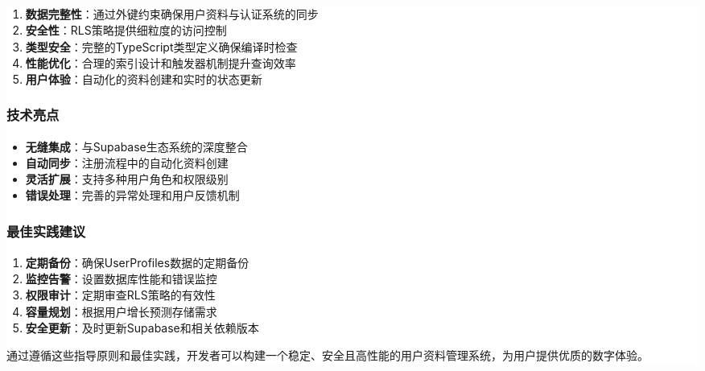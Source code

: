 1. **数据完整性**：通过外键约束确保用户资料与认证系统的同步
2. **安全性**：RLS策略提供细粒度的访问控制
3. **类型安全**：完整的TypeScript类型定义确保编译时检查
4. **性能优化**：合理的索引设计和触发器机制提升查询效率
5. **用户体验**：自动化的资料创建和实时的状态更新

### 技术亮点

- **无缝集成**：与Supabase生态系统的深度整合
- **自动同步**：注册流程中的自动化资料创建
- **灵活扩展**：支持多种用户角色和权限级别
- **错误处理**：完善的异常处理和用户反馈机制

### 最佳实践建议

1. **定期备份**：确保UserProfiles数据的定期备份
2. **监控告警**：设置数据库性能和错误监控
3. **权限审计**：定期审查RLS策略的有效性
4. **容量规划**：根据用户增长预测存储需求
5. **安全更新**：及时更新Supabase和相关依赖版本

通过遵循这些指导原则和最佳实践，开发者可以构建一个稳定、安全且高性能的用户资料管理系统，为用户提供优质的数字体验。